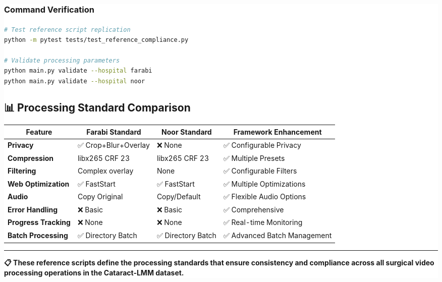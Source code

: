 ### Command Verification

```bash
# Test reference script replication
python -m pytest tests/test_reference_compliance.py

# Validate processing parameters
python main.py validate --hospital farabi
python main.py validate --hospital noor
```

## 📊 Processing Standard Comparison

| Feature | Farabi Standard | Noor Standard | Framework Enhancement |
|---------|----------------|---------------|----------------------|
| **Privacy** | ✅ Crop+Blur+Overlay | ❌ None | ✅ Configurable Privacy |
| **Compression** | libx265 CRF 23 | libx265 CRF 23 | ✅ Multiple Presets |
| **Filtering** | Complex overlay | None | ✅ Configurable Filters |
| **Web Optimization** | ✅ FastStart | ✅ FastStart | ✅ Multiple Optimizations |
| **Audio** | Copy Original | Copy/Default | ✅ Flexible Audio Options |
| **Error Handling** | ❌ Basic | ❌ Basic | ✅ Comprehensive |
| **Progress Tracking** | ❌ None | ❌ None | ✅ Real-time Monitoring |
| **Batch Processing** | ✅ Directory Batch | ✅ Directory Batch | ✅ Advanced Batch Management |

---

**📋 These reference scripts define the processing standards that ensure consistency and compliance across all surgical video processing operations in the Cataract-LMM dataset.**
